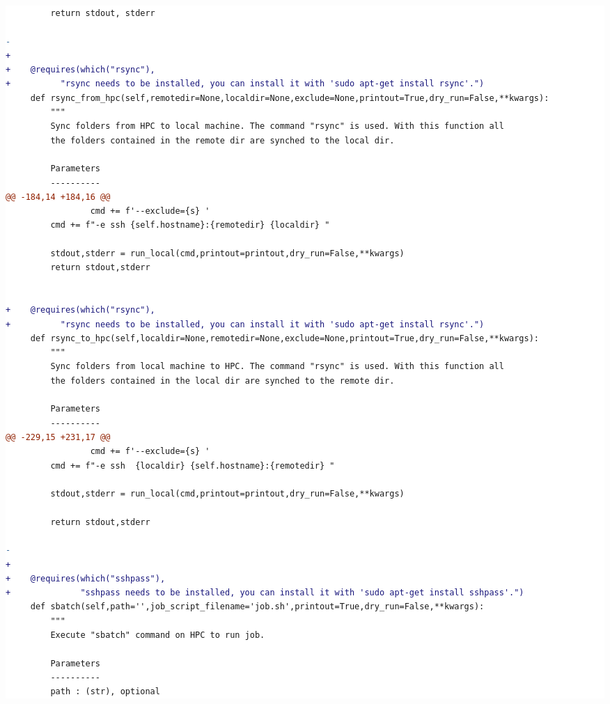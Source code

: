 ```diff
         return stdout, stderr
     
-
+    
+    @requires(which("rsync"),
+          "rsync needs to be installed, you can install it with 'sudo apt-get install rsync'.")
     def rsync_from_hpc(self,remotedir=None,localdir=None,exclude=None,printout=True,dry_run=False,**kwargs):
         """
         Sync folders from HPC to local machine. The command "rsync" is used. With this function all
         the folders contained in the remote dir are synched to the local dir.
 
         Parameters
         ----------
@@ -184,14 +184,16 @@
                 cmd += f'--exclude={s} ' 
         cmd += f"-e ssh {self.hostname}:{remotedir} {localdir} "
 
         stdout,stderr = run_local(cmd,printout=printout,dry_run=False,**kwargs)
         return stdout,stderr
 
 
+    @requires(which("rsync"),
+          "rsync needs to be installed, you can install it with 'sudo apt-get install rsync'.")
     def rsync_to_hpc(self,localdir=None,remotedir=None,exclude=None,printout=True,dry_run=False,**kwargs):
         """
         Sync folders from local machine to HPC. The command "rsync" is used. With this function all
         the folders contained in the local dir are synched to the remote dir.
 
         Parameters
         ----------
@@ -229,15 +231,17 @@
                 cmd += f'--exclude={s} '
         cmd += f"-e ssh  {localdir} {self.hostname}:{remotedir} "
         
         stdout,stderr = run_local(cmd,printout=printout,dry_run=False,**kwargs)
 
         return stdout,stderr
     
-          
+    
+    @requires(which("sshpass"),
+              "sshpass needs to be installed, you can install it with 'sudo apt-get install sshpass'.")      
     def sbatch(self,path='',job_script_filename='job.sh',printout=True,dry_run=False,**kwargs):
         """
         Execute "sbatch" command on HPC to run job.
 
         Parameters
         ----------
         path : (str), optional
```

